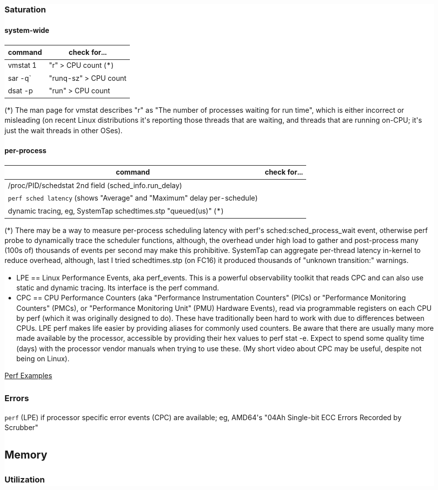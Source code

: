### **Saturation**

#### system-wide

| command  | check for...          |
| -------- | --------------------- |
| vmstat 1 | "r" > CPU count (*)   |
| sar -q`  | "runq-sz" > CPU count |
| dsat -p  | "run" > CPU count     |

(*) The man page for vmstat describes "r" as "The number of processes waiting for run time", which is either incorrect or misleading (on recent Linux distributions it's reporting those threads that are waiting, and threads that are running on-CPU; it's just the wait threads in other OSes).

#### per-process

| command                                                      | check for... |
| ------------------------------------------------------------ | ------------ |
| /proc/PID/schedstat 2nd field (sched_info.run_delay)         |              |
| `perf sched latency` (shows "Average" and "Maximum" delay per-schedule) |              |
| dynamic tracing, eg, SystemTap schedtimes.stp "queued(us)" (*) |              |

(*) There may be a way to measure per-process scheduling latency with perf's sched:sched_process_wait event, otherwise perf probe to dynamically trace the scheduler functions, although, the overhead under high load to gather and post-process many (100s of) thousands of events per second may make this prohibitive. SystemTap can aggregate per-thread latency in-kernel to reduce overhead, although, last I tried schedtimes.stp (on FC16) it produced thousands of "unknown transition:" warnings.

- LPE == Linux Performance Events, aka perf_events. This is a powerful observability toolkit that reads CPC and can also use static and dynamic tracing. Its interface is the perf command.
- CPC == CPU Performance Counters (aka "Performance Instrumentation Counters" (PICs) or "Performance Monitoring Counters" (PMCs), or "Performance Monitoring Unit" (PMU) Hardware Events), read via programmable registers on each CPU by perf (which it was originally designed to do). These have traditionally been hard to work with due to differences between CPUs. LPE perf makes life easier by providing aliases for commonly used counters. Be aware that there are usually many more made available by the processor, accessible by providing their hex values to perf stat -e. Expect to spend some quality time (days) with the processor vendor manuals when trying to use these. (My short video about CPC may be useful, despite not being on Linux).

[Perf Examples](http://www.brendangregg.com/perf.html)

### **Errors**

`perf` (LPE) if processor specific error events (CPC) are available; eg, AMD64's "04Ah Single-bit ECC Errors Recorded by Scrubber"

## **Memory**

### **Utilization**
